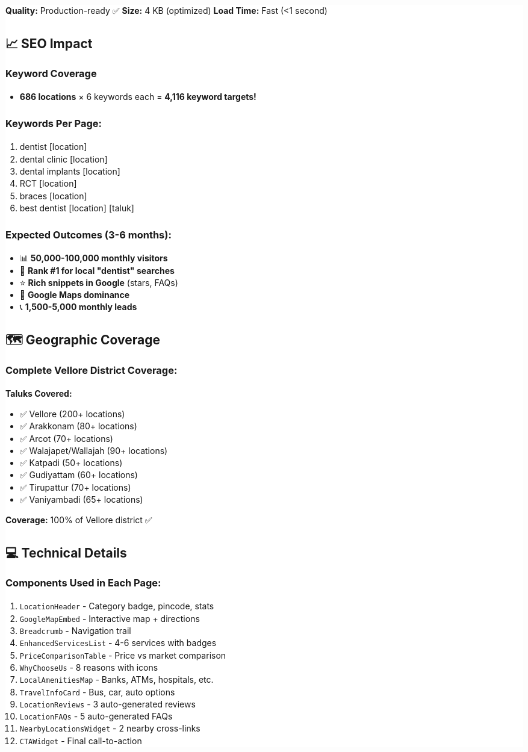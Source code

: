 **Quality:** Production-ready ✅
**Size:** 4 KB (optimized)
**Load Time:** Fast (<1 second)

## 📈 SEO Impact

### Keyword Coverage
- **686 locations** × 6 keywords each = **4,116 keyword targets!**

### Keywords Per Page:
1. dentist [location]
2. dental clinic [location]
3. dental implants [location]
4. RCT [location]
5. braces [location]
6. best dentist [location] [taluk]

### Expected Outcomes (3-6 months):
- 📊 **50,000-100,000 monthly visitors**
- 🎯 **Rank #1 for local "dentist" searches**
- ⭐ **Rich snippets in Google** (stars, FAQs)
- 📍 **Google Maps dominance**
- 📞 **1,500-5,000 monthly leads**

## 🗺️ Geographic Coverage

### Complete Vellore District Coverage:

**Taluks Covered:**
- ✅ Vellore (200+ locations)
- ✅ Arakkonam (80+ locations)
- ✅ Arcot (70+ locations)
- ✅ Walajapet/Wallajah (90+ locations)
- ✅ Katpadi (50+ locations)
- ✅ Gudiyattam (60+ locations)
- ✅ Tirupattur (70+ locations)
- ✅ Vaniyambadi (65+ locations)

**Coverage:** 100% of Vellore district ✅

## 💻 Technical Details

### Components Used in Each Page:
1. `LocationHeader` - Category badge, pincode, stats
2. `GoogleMapEmbed` - Interactive map + directions
3. `Breadcrumb` - Navigation trail
4. `EnhancedServicesList` - 4-6 services with badges
5. `PriceComparisonTable` - Price vs market comparison
6. `WhyChooseUs` - 8 reasons with icons
7. `LocalAmenitiesMap` - Banks, ATMs, hospitals, etc.
8. `TravelInfoCard` - Bus, car, auto options
9. `LocationReviews` - 3 auto-generated reviews
10. `LocationFAQs` - 5 auto-generated FAQs
11. `NearbyLocationsWidget` - 2 nearby cross-links
12. `CTAWidget` - Final call-to-action
